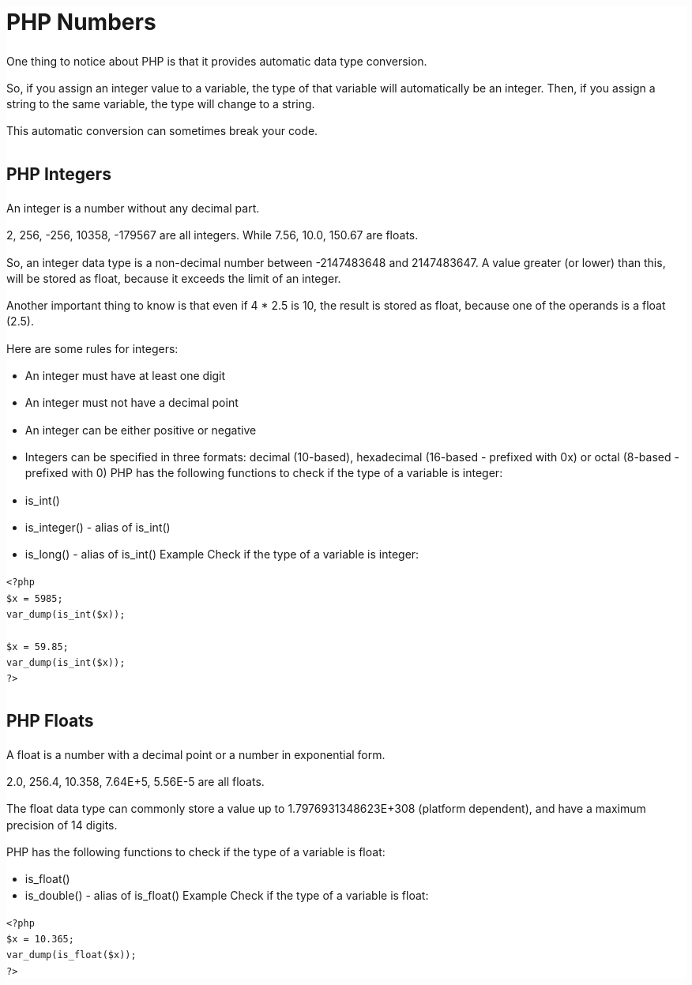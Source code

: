 # PHP Numbers
One thing to notice about PHP is that it provides automatic data type conversion.

So, if you assign an integer value to a variable, the type of that variable will automatically be an integer. Then, if you assign a string to the same variable, the type will change to a string.

This automatic conversion can sometimes break your code.

## PHP Integers
An integer is a number without any decimal part.

2, 256, -256, 10358, -179567 are all integers. While 7.56, 10.0, 150.67 are floats.

So, an integer data type is a non-decimal number between -2147483648 and 2147483647. A value greater (or lower) than this, will be stored as float, because it exceeds the limit of an integer.

Another important thing to know is that even if 4 * 2.5 is 10, the result is stored as float, because one of the operands is a float (2.5).

Here are some rules for integers:

- An integer must have at least one digit
- An integer must not have a decimal point
- An integer can be either positive or negative
- Integers can be specified in three formats: decimal (10-based), hexadecimal (16-based - prefixed with 0x) or octal (8-based - prefixed with 0)
PHP has the following functions to check if the type of a variable is integer:

- is_int()
- is_integer() - alias of is_int()
- is_long() - alias of is_int()
Example
Check if the type of a variable is integer:
```
<?php
$x = 5985;
var_dump(is_int($x));

$x = 59.85;
var_dump(is_int($x));
?>
```

## PHP Floats
A float is a number with a decimal point or a number in exponential form.

2.0, 256.4, 10.358, 7.64E+5, 5.56E-5 are all floats.

The float data type can commonly store a value up to 1.7976931348623E+308 (platform dependent), and have a maximum precision of 14 digits.

PHP has the following functions to check if the type of a variable is float:

- is_float()
- is_double() - alias of is_float()
Example
Check if the type of a variable is float:
```
<?php
$x = 10.365;
var_dump(is_float($x));
?>
```
